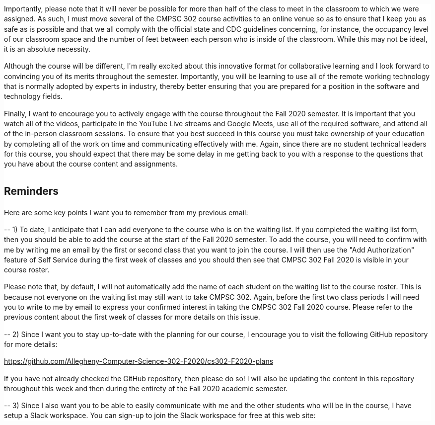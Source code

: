 Importantly, please note that it will never be possible for more than half of
the class to meet in the classroom to which we were assigned. As such, I must
move several of the CMPSC 302 course activities to an online venue so as to
ensure that I keep you as safe as is possible and that we all comply with the
official state and CDC guidelines concerning, for instance, the occupancy level
of our classroom space and the number of feet between each person who is inside
of the classroom. While this may not be ideal, it is an absolute necessity.

Although the course will be different, I'm really excited about this innovative
format for collaborative learning and I look forward to convincing you of its
merits throughout the semester. Importantly, you will be learning to use all of
the remote working technology that is normally adopted by experts in industry,
thereby better ensuring that you are prepared for a position in the software and
technology fields.

Finally, I want to encourage you to actively engage with the course throughout
the Fall 2020 semester. It is important that you watch all of the videos,
participate in the YouTube Live streams and Google Meets, use all of the
required software, and attend all of the in-person classroom sessions. To ensure
that you best succeed in this course you must take ownership of your education
by completing all of the work on time and communicating effectively with me.
Again, since there are no student technical leaders for this course, you should
expect that there may be some delay in me getting back to you with a response to
the questions that you have about the course content and assignments.

## Reminders

Here are some key points I want you to remember from my previous email:

-- 1) To date, I anticipate that I can add everyone to the course who is on the
waiting list. If you completed the waiting list form, then you should be able to
add the course at the start of the Fall 2020 semester. To add the course, you
will need to confirm with me by writing me an email by the first or second class
that you want to join the course. I will then use the "Add Authorization"
feature of Self Service during the first week of classes and you should then see
that CMPSC 302 Fall 2020 is visible in your course roster.

Please note that, by default, I will not automatically add the name of each
student on the waiting list to the course roster. This is because not everyone
on the waiting list may still want to take CMPSC 302. Again, before the first
two class periods I will need you to write to me by email to express your
confirmed interest in taking the CMPSC 302 Fall 2020 course. Please refer to the
previous content about the first week of classes for more details on this issue.

-- 2) Since I want you to stay up-to-date with the planning for our course, I
encourage you to visit the following GitHub repository for more details:

https://github.com/Allegheny-Computer-Science-302-F2020/cs302-F2020-plans

If you have not already checked the GitHub repository, then please do so! I will
also be updating the content in this repository throughout this week and then
during the entirety of the Fall 2020 academic semester.

-- 3) Since I also want you to be able to easily communicate with me and the
other students who will be in the course, I have setup a Slack workspace. You
can sign-up to join the Slack workspace for free at this web site:
